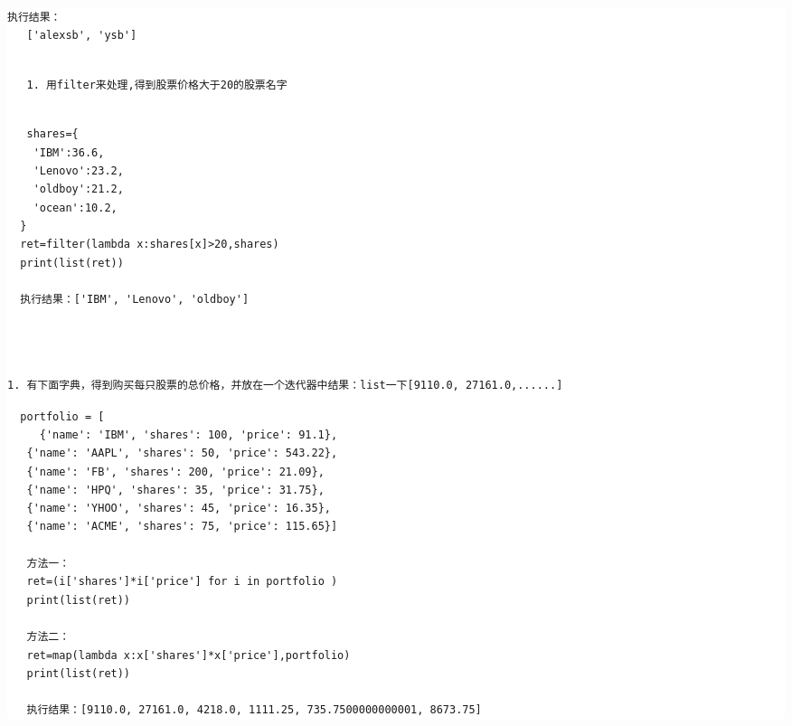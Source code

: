 ```
执行结果：
   ['alexsb', 'ysb']
```



```
     
   1. 用filter来处理,得到股票价格大于20的股票名字
   
```
       shares={
      	'IBM':36.6,
      	'Lenovo':23.2,
      	'oldboy':21.2,
      	'ocean':10.2,
      }
      ret=filter(lambda x:shares[x]>20,shares)
      print(list(ret))
       
      执行结果：['IBM', 'Lenovo', 'oldboy']
   ```
   

   
   1. 有下面字典，得到购买每只股票的总价格，并放在一个迭代器中结果：list一下[9110.0, 27161.0,......]
   
   ```


```
  portfolio = [
     {'name': 'IBM', 'shares': 100, 'price': 91.1},
   {'name': 'AAPL', 'shares': 50, 'price': 543.22},
   {'name': 'FB', 'shares': 200, 'price': 21.09},
   {'name': 'HPQ', 'shares': 35, 'price': 31.75},
   {'name': 'YHOO', 'shares': 45, 'price': 16.35},
   {'name': 'ACME', 'shares': 75, 'price': 115.65}]

   方法一：
   ret=(i['shares']*i['price'] for i in portfolio )
   print(list(ret))

   方法二：
   ret=map(lambda x:x['shares']*x['price'],portfolio)
   print(list(ret))

   执行结果：[9110.0, 27161.0, 4218.0, 1111.25, 735.7500000000001, 8673.75]
```








